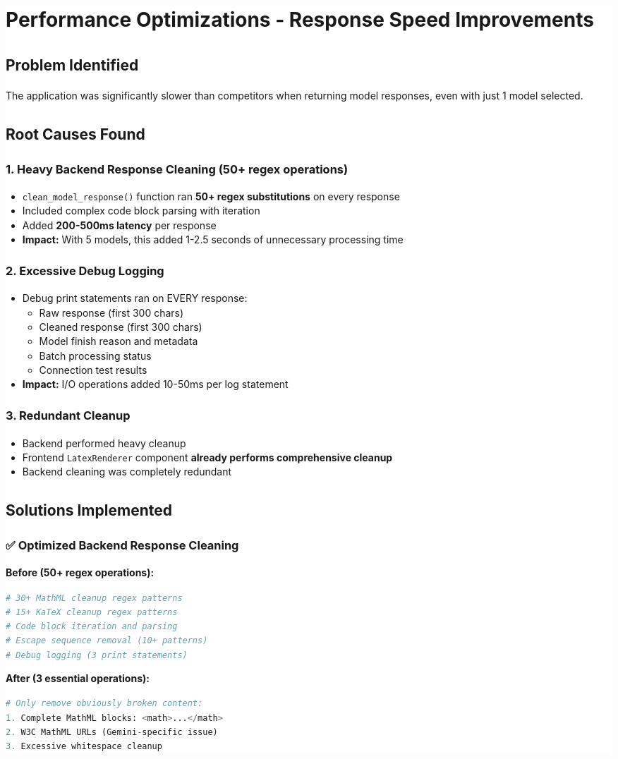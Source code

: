 # Performance Optimizations - Response Speed Improvements

## Problem Identified

The application was significantly slower than competitors when returning model responses, even with just 1 model selected.

## Root Causes Found

### 1. **Heavy Backend Response Cleaning (50+ regex operations)**

- `clean_model_response()` function ran **50+ regex substitutions** on every response
- Included complex code block parsing with iteration
- Added **200-500ms latency** per response
- **Impact:** With 5 models, this added 1-2.5 seconds of unnecessary processing time

### 2. **Excessive Debug Logging**

- Debug print statements ran on EVERY response:
  - Raw response (first 300 chars)
  - Cleaned response (first 300 chars)
  - Model finish reason and metadata
  - Batch processing status
  - Connection test results
- **Impact:** I/O operations added 10-50ms per log statement

### 3. **Redundant Cleanup**

- Backend performed heavy cleanup
- Frontend `LatexRenderer` component **already performs comprehensive cleanup**
- Backend cleaning was completely redundant

## Solutions Implemented

### ✅ Optimized Backend Response Cleaning

**Before (50+ regex operations):**

```python
# 30+ MathML cleanup regex patterns
# 15+ KaTeX cleanup regex patterns
# Code block iteration and parsing
# Escape sequence removal (10+ patterns)
# Debug logging (3 print statements)
```

**After (3 essential operations):**

```python
# Only remove obviously broken content:
1. Complete MathML blocks: <math>...</math>
2. W3C MathML URLs (Gemini-specific issue)
3. Excessive whitespace cleanup
```
